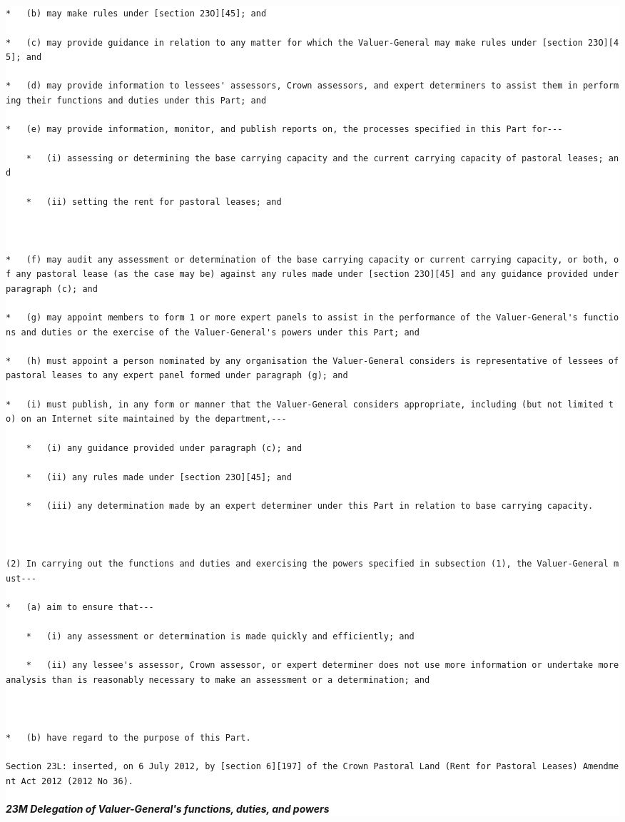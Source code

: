     *   (b) may make rules under [section 23O][45]; and
    
    *   (c) may provide guidance in relation to any matter for which the Valuer-General may make rules under [section 23O][45]; and
    
    *   (d) may provide information to lessees' assessors, Crown assessors, and expert determiners to assist them in performing their functions and duties under this Part; and
    
    *   (e) may provide information, monitor, and publish reports on, the processes specified in this Part for---
            
        *   (i) assessing or determining the base carrying capacity and the current carrying capacity of pastoral leases; and
        
        *   (ii) setting the rent for pastoral leases; and
        
        
    
    *   (f) may audit any assessment or determination of the base carrying capacity or current carrying capacity, or both, of any pastoral lease (as the case may be) against any rules made under [section 23O][45] and any guidance provided under paragraph (c); and
    
    *   (g) may appoint members to form 1 or more expert panels to assist in the performance of the Valuer-General's functions and duties or the exercise of the Valuer-General's powers under this Part; and
    
    *   (h) must appoint a person nominated by any organisation the Valuer-General considers is representative of lessees of pastoral leases to any expert panel formed under paragraph (g); and
    
    *   (i) must publish, in any form or manner that the Valuer-General considers appropriate, including (but not limited to) on an Internet site maintained by the department,---
            
        *   (i) any guidance provided under paragraph (c); and
        
        *   (ii) any rules made under [section 23O][45]; and
        
        *   (iii) any determination made by an expert determiner under this Part in relation to base carrying capacity.
        
        
    
    (2) In carrying out the functions and duties and exercising the powers specified in subsection (1), the Valuer-General must---
        
    *   (a) aim to ensure that---
            
        *   (i) any assessment or determination is made quickly and efficiently; and 
        
        *   (ii) any lessee's assessor, Crown assessor, or expert determiner does not use more information or undertake more analysis than is reasonably necessary to make an assessment or a determination; and
        
        
    
    *   (b) have regard to the purpose of this Part.
    
    Section 23L: inserted, on 6 July 2012, by [section 6][197] of the Crown Pastoral Land (Rent for Pastoral Leases) Amendment Act 2012 (2012 No 36).

##### 23M Delegation of Valuer-General's functions, duties, and powers
    